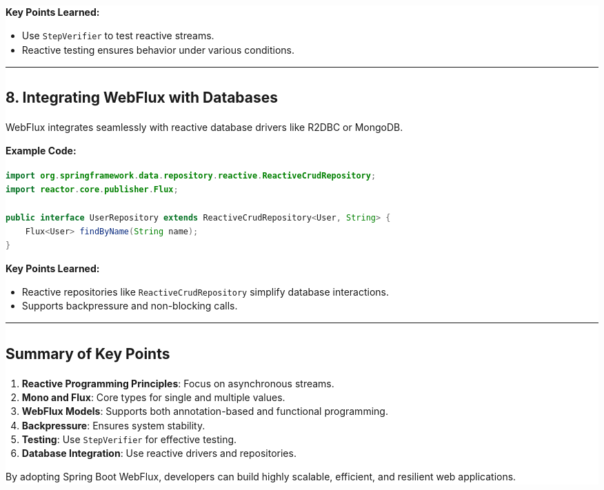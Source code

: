 **Key Points Learned:**

- Use `StepVerifier` to test reactive streams.
- Reactive testing ensures behavior under various conditions.

---

## 8. Integrating WebFlux with Databases

WebFlux integrates seamlessly with reactive database drivers like R2DBC or MongoDB.

**Example Code:**

```java
import org.springframework.data.repository.reactive.ReactiveCrudRepository;
import reactor.core.publisher.Flux;

public interface UserRepository extends ReactiveCrudRepository<User, String> {
    Flux<User> findByName(String name);
}
```

**Key Points Learned:**

- Reactive repositories like `ReactiveCrudRepository` simplify database interactions.
- Supports backpressure and non-blocking calls.

---

## Summary of Key Points

1. **Reactive Programming Principles**: Focus on asynchronous streams.
2. **Mono and Flux**: Core types for single and multiple values.
3. **WebFlux Models**: Supports both annotation-based and functional programming.
4. **Backpressure**: Ensures system stability.
5. **Testing**: Use `StepVerifier` for effective testing.
6. **Database Integration**: Use reactive drivers and repositories.

By adopting Spring Boot WebFlux, developers can build highly scalable, efficient, and resilient web applications.
